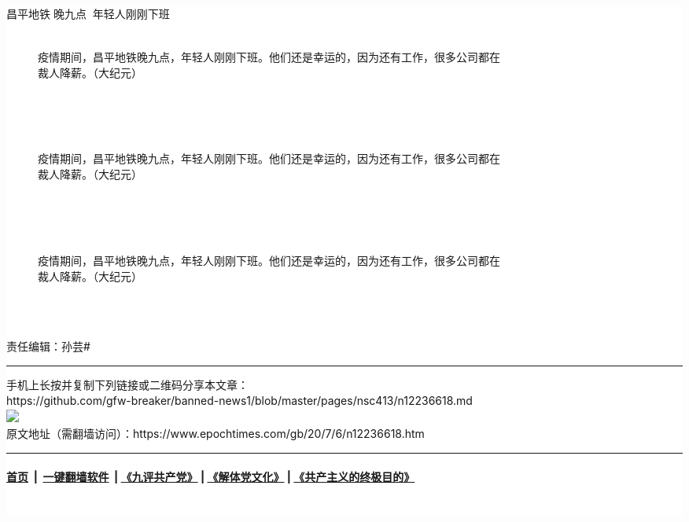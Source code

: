   昌平地铁
 </ok>
 晚九点  年轻人刚刚下班
</h4>
<figure class="wp-caption aligncenter" id="attachment_12236872" style="width: 600px">
 <ok href="https://i.epochtimes.com/assets/uploads/2020/07/2020-07-06-153232_002.jpeg">
  <img alt="" class="size-large wp-image-12236872" src="https://i.epochtimes.com/assets/uploads/2020/07/2020-07-06-153232_002-600x378.jpeg"/>
 </ok>
 <br/><figcaption class="wp-caption-text">
  疫情期间，昌平地铁晚九点，年轻人刚刚下班。他们还是幸运的，因为还有工作，很多公司都在裁人降薪。（大纪元）
 </figcaption><br/>
</figure><br/>
<figure class="wp-caption aligncenter" id="attachment_12236879" style="width: 600px">
 <ok href="https://i.epochtimes.com/assets/uploads/2020/07/2020-07-06-213310.jpeg">
  <img alt="" class="size-large wp-image-12236879" src="https://i.epochtimes.com/assets/uploads/2020/07/2020-07-06-213310-600x338.jpeg"/>
 </ok>
 <br/><figcaption class="wp-caption-text">
  疫情期间，昌平地铁晚九点，年轻人刚刚下班。他们还是幸运的，因为还有工作，很多公司都在裁人降薪。（大纪元）
 </figcaption><br/>
</figure><br/>
<figure class="wp-caption aligncenter" id="attachment_12236871" style="width: 600px">
 <ok href="https://i.epochtimes.com/assets/uploads/2020/07/2020-07-06-153232_001.jpeg">
  <img alt="" class="size-large wp-image-12236871" src="https://i.epochtimes.com/assets/uploads/2020/07/2020-07-06-153232_001-600x400.jpeg"/>
 </ok>
 <br/><figcaption class="wp-caption-text">
  疫情期间，昌平地铁晚九点，年轻人刚刚下班。他们还是幸运的，因为还有工作，很多公司都在裁人降薪。（大纪元）
 </figcaption><br/>
</figure><br/>
<p>
 责任编辑：孙芸#
</p>
</div>
<hr/>
手机上长按并复制下列链接或二维码分享本文章：<br/>
https://github.com/gfw-breaker/banned-news1/blob/master/pages/nsc413/n12236618.md <br/>
<a href='https://github.com/gfw-breaker/banned-news1/blob/master/pages/nsc413/n12236618.md'><img src='https://github.com/gfw-breaker/banned-news1/blob/master/pages/nsc413/n12236618.md.png'/></a> <br/>
原文地址（需翻墙访问）：https://www.epochtimes.com/gb/20/7/6/n12236618.htm


------------------------
#### [首页](https://github.com/gfw-breaker/banned-news1/blob/master/README.md) &nbsp;|&nbsp; [一键翻墙软件](https://github.com/gfw-breaker/nogfw/blob/master/README.md) &nbsp;| [《九评共产党》](https://github.com/gfw-breaker/9ping.md/blob/master/README.md#九评之一评共产党是什么) | [《解体党文化》](https://github.com/gfw-breaker/jtdwh.md/blob/master/README.md) | [《共产主义的终极目的》](https://github.com/gfw-breaker/gczydzjmd.md/blob/master/README.md)


<img src='http://gfw-breaker.win/banned-news1/pages/nsc413/n12236618.md' width='0px' height='0px'/>
